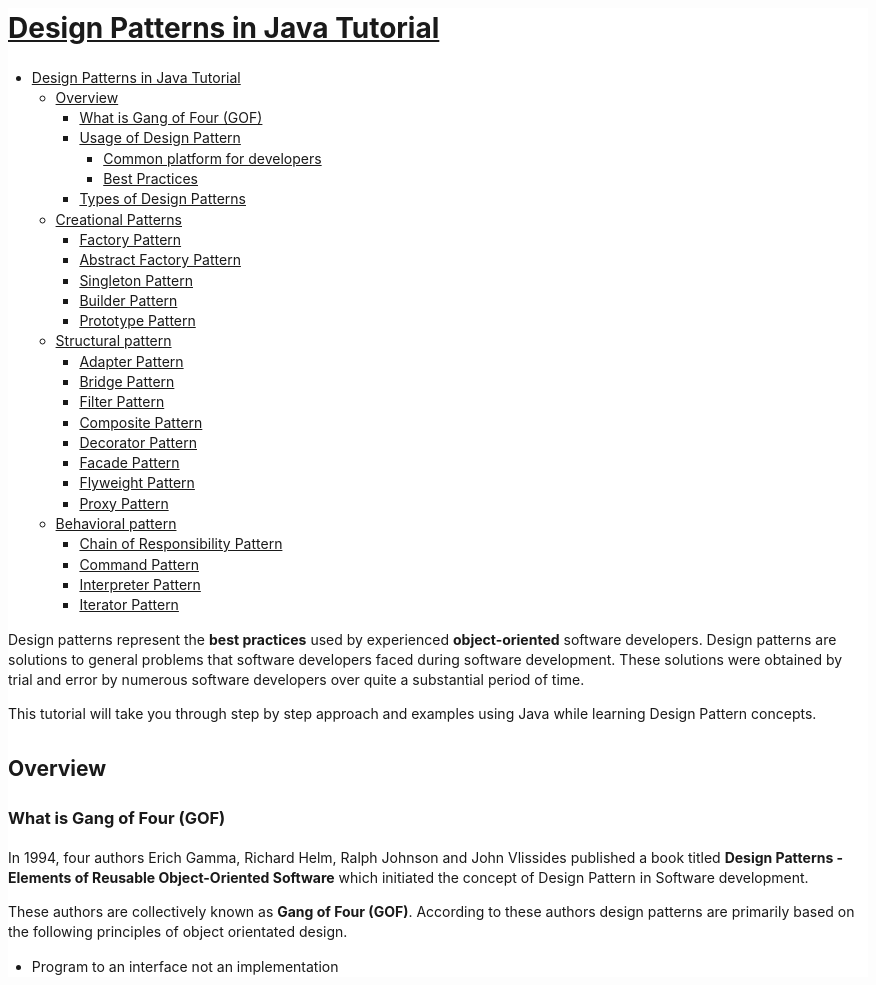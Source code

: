 # [Design Patterns in Java Tutorial](https://www.tutorialspoint.com/design_pattern/index.htm)

- [Design Patterns in Java Tutorial](#design-patterns-in-java-tutorial)
  - [Overview](#overview)
    - [What is Gang of Four (GOF)](#what-is-gang-of-four-gof)
    - [Usage of Design Pattern](#usage-of-design-pattern)
      - [Common platform for developers](#common-platform-for-developers)
      - [Best Practices](#best-practices)
    - [Types of Design Patterns](#types-of-design-patterns)
  - [Creational Patterns](#creational-patterns)
    - [Factory Pattern](#factory-pattern)
    - [Abstract Factory Pattern](#abstract-factory-pattern)
    - [Singleton Pattern](#singleton-pattern)
    - [Builder Pattern](#builder-pattern)
    - [Prototype Pattern](#prototype-pattern)
  - [Structural pattern](#structural-pattern)
    - [Adapter Pattern](#adapter-pattern)
    - [Bridge Pattern](#bridge-pattern)
    - [Filter Pattern](#filter-pattern)
    - [Composite Pattern](#composite-pattern)
    - [Decorator Pattern](#decorator-pattern)
    - [Facade Pattern](#facade-pattern)
    - [Flyweight Pattern](#flyweight-pattern)
    - [Proxy Pattern](#proxy-pattern)
  - [Behavioral pattern](#behavioral-pattern)
    - [Chain of Responsibility Pattern](#chain-of-responsibility-pattern)
    - [Command Pattern](#command-pattern)
    - [Interpreter Pattern](#interpreter-pattern)
    - [Iterator Pattern](#iterator-pattern)

Design patterns represent the **best practices** used by experienced **object-oriented** software developers. Design patterns are solutions to general problems that software developers faced during software development. These solutions were obtained by trial and error by numerous software developers over quite a substantial period of time.

This tutorial will take you through step by step approach and examples using Java while learning Design Pattern concepts.

## Overview

### What is Gang of Four (GOF)

In 1994, four authors Erich Gamma, Richard Helm, Ralph Johnson and John Vlissides published a book titled **Design Patterns - Elements of Reusable Object-Oriented Software** which initiated the concept of Design Pattern in Software development.

These authors are collectively known as **Gang of Four (GOF)**. According to these authors design patterns are primarily based on the following principles of object orientated design.

- Program to an interface not an implementation
